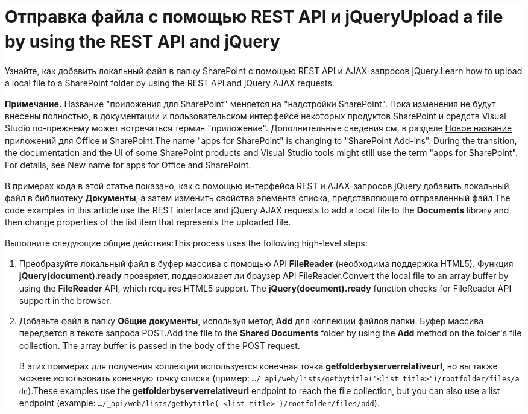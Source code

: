 
# <a name="upload-a-file-by-using-the-rest-api-and-jquery"></a><span data-ttu-id="4480e-101">Отправка файла с помощью REST API и jQuery</span><span class="sxs-lookup"><span data-stu-id="4480e-101">Upload a file by using the REST API and jQuery</span></span>
<span data-ttu-id="4480e-102">Узнайте, как добавить локальный файл в папку SharePoint с помощью REST API и AJAX-запросов jQuery.</span><span class="sxs-lookup"><span data-stu-id="4480e-102">Learn how to upload a local file to a SharePoint folder by using the REST API and jQuery AJAX requests.</span></span>
 

 <span data-ttu-id="4480e-p101">**Примечание.** Название "приложения для SharePoint" меняется на "надстройки SharePoint". Пока изменения не будут внесены полностью, в документации и пользовательском интерфейсе некоторых продуктов SharePoint и средств Visual Studio по-прежнему может встречаться термин "приложение". Дополнительные сведения см. в разделе [Новое название приложений для Office и SharePoint](new-name-for-apps-for-sharepoint#bk_newname).</span><span class="sxs-lookup"><span data-stu-id="4480e-p101">The name "apps for SharePoint" is changing to "SharePoint Add-ins". During the transition, the documentation and the UI of some SharePoint products and Visual Studio tools might still use the term "apps for SharePoint". For details, see [New name for apps for Office and SharePoint](new-name-for-apps-for-sharepoint#bk_newname).</span></span>
 

<span data-ttu-id="4480e-106">В примерах кода в этой статье показано, как с помощью интерфейса REST и AJAX-запросов jQuery добавить локальный файл в библиотеку **Документы**, а затем изменить свойства элемента списка, представляющего отправленный файл.</span><span class="sxs-lookup"><span data-stu-id="4480e-106">The code examples in this article use the REST interface and jQuery AJAX requests to add a local file to the  **Documents** library and then change properties of the list item that represents the uploaded file.</span></span>
 

<span data-ttu-id="4480e-107">Выполните следующие общие действия:</span><span class="sxs-lookup"><span data-stu-id="4480e-107">This process uses the following high-level steps:</span></span>
 


1. <span data-ttu-id="4480e-p102">Преобразуйте локальный файл в буфер массива с помощью API **FileReader** (необходима поддержка HTML5). Функция **jQuery(document).ready** проверяет, поддерживает ли браузер API FileReader.</span><span class="sxs-lookup"><span data-stu-id="4480e-p102">Convert the local file to an array buffer by using the  **FileReader** API, which requires HTML5 support. The **jQuery(document).ready** function checks for FileReader API support in the browser.</span></span>
    
 
2. <span data-ttu-id="4480e-p103">Добавьте файл в папку **Общие документы**, используя метод **Add** для коллекции файлов папки. Буфер массива передается в тексте запроса POST.</span><span class="sxs-lookup"><span data-stu-id="4480e-p103">Add the file to the  **Shared Documents** folder by using the **Add** method on the folder's file collection. The array buffer is passed in the body of the POST request.</span></span>
    
    <span data-ttu-id="4480e-112">В этих примерах для получения коллекции используется конечная точка **getfolderbyserverrelativeurl**, но вы также можете использовать конечную точку списка (пример: `…/_api/web/lists/getbytitle('<list title>')/rootfolder/files/add`).</span><span class="sxs-lookup"><span data-stu-id="4480e-112">These examples use the  **getfolderbyserverrelativeurl** endpoint to reach the file collection, but you can also use a list endpoint (example: `…/_api/web/lists/getbytitle('<list title>')/rootfolder/files/add`).</span></span>
    